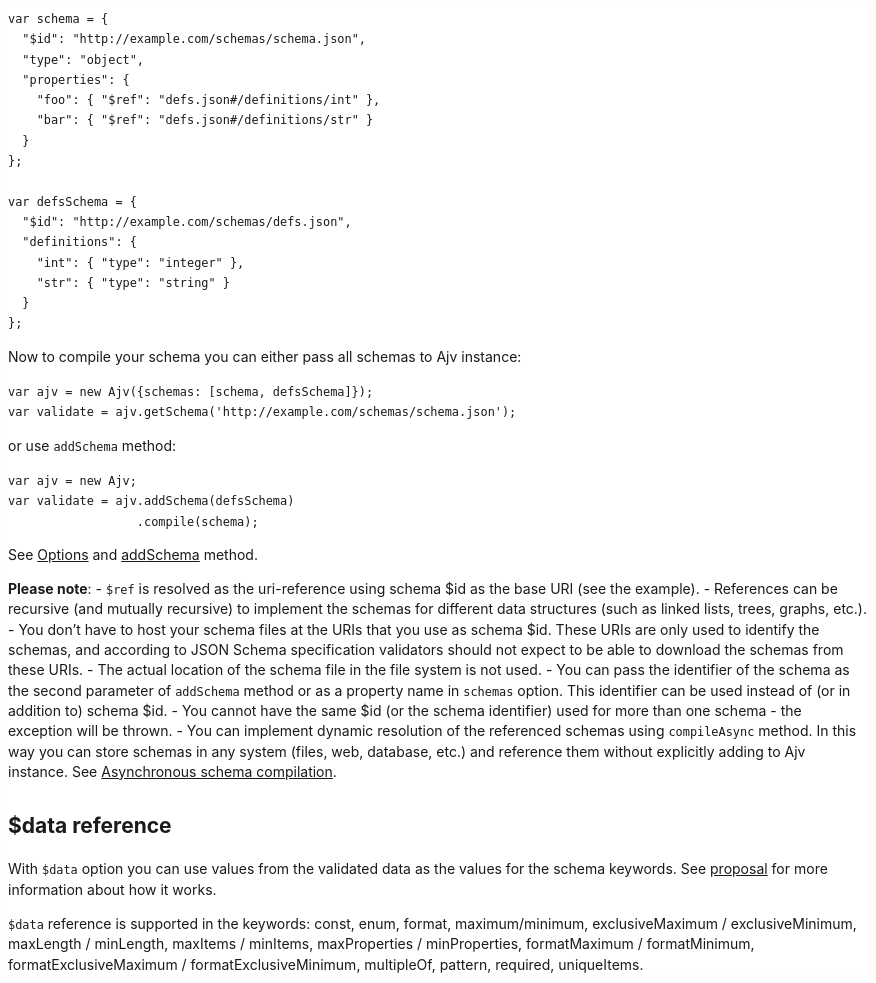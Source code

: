     var schema = {
      "$id": "http://example.com/schemas/schema.json",
      "type": "object",
      "properties": {
        "foo": { "$ref": "defs.json#/definitions/int" },
        "bar": { "$ref": "defs.json#/definitions/str" }
      }
    };

    var defsSchema = {
      "$id": "http://example.com/schemas/defs.json",
      "definitions": {
        "int": { "type": "integer" },
        "str": { "type": "string" }
      }
    };

Now to compile your schema you can either pass all schemas to Ajv instance:

    var ajv = new Ajv({schemas: [schema, defsSchema]});
    var validate = ajv.getSchema('http://example.com/schemas/schema.json');

or use `addSchema` method:

    var ajv = new Ajv;
    var validate = ajv.addSchema(defsSchema)
                      .compile(schema);

See [Options](#options) and [addSchema](#api) method.

**Please note**: - `$ref` is resolved as the uri-reference using schema $id as the base URI (see the example). - References can be recursive (and mutually recursive) to implement the schemas for different data structures (such as linked lists, trees, graphs, etc.). - You don’t have to host your schema files at the URIs that you use as schema $id. These URIs are only used to identify the schemas, and according to JSON Schema specification validators should not expect to be able to download the schemas from these URIs. - The actual location of the schema file in the file system is not used. - You can pass the identifier of the schema as the second parameter of `addSchema` method or as a property name in `schemas` option. This identifier can be used instead of (or in addition to) schema $id. - You cannot have the same $id (or the schema identifier) used for more than one schema - the exception will be thrown. - You can implement dynamic resolution of the referenced schemas using `compileAsync` method. In this way you can store schemas in any system (files, web, database, etc.) and reference them without explicitly adding to Ajv instance. See [Asynchronous schema compilation](#asynchronous-schema-compilation).

$data reference
---------------

With `$data` option you can use values from the validated data as the values for the schema keywords. See [proposal](https://github.com/json-schema-org/json-schema-spec/issues/51) for more information about how it works.

`$data` reference is supported in the keywords: const, enum, format, maximum/minimum, exclusiveMaximum / exclusiveMinimum, maxLength / minLength, maxItems / minItems, maxProperties / minProperties, formatMaximum / formatMinimum, formatExclusiveMaximum / formatExclusiveMinimum, multipleOf, pattern, required, uniqueItems.
